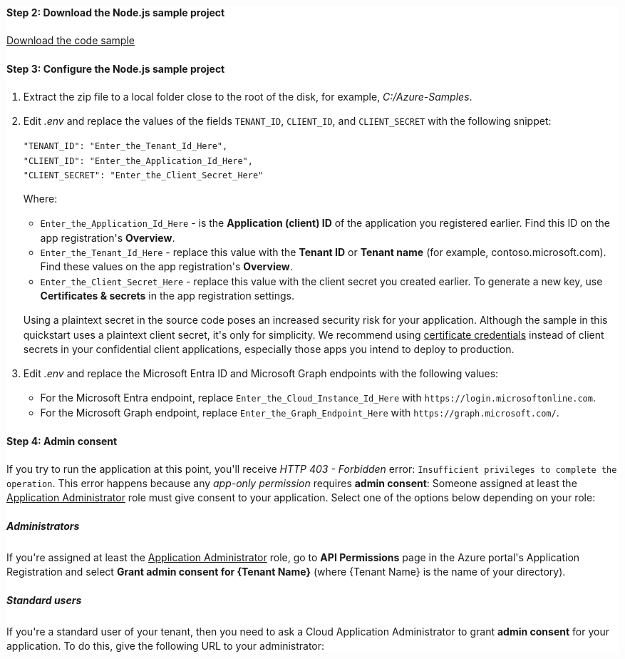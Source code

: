 #### Step 2: Download the Node.js sample project

[Download the code sample](https://github.com/azure-samples/ms-identity-javascript-nodejs-console/archive/main.zip)

#### Step 3: Configure the Node.js sample project

1. Extract the zip file to a local folder close to the root of the disk, for example, *C:/Azure-Samples*.
1. Edit *.env* and replace the values of the fields `TENANT_ID`, `CLIENT_ID`, and `CLIENT_SECRET` with the following snippet:

   ```
   "TENANT_ID": "Enter_the_Tenant_Id_Here",
   "CLIENT_ID": "Enter_the_Application_Id_Here",
   "CLIENT_SECRET": "Enter_the_Client_Secret_Here"
   ```

   Where:
   - `Enter_the_Application_Id_Here` - is the **Application (client) ID** of the application you registered earlier. Find this ID on the app registration's **Overview**.
   - `Enter_the_Tenant_Id_Here` - replace this value with the **Tenant ID** or **Tenant name** (for example, contoso.microsoft.com).  Find these values on the app registration's **Overview**.
   - `Enter_the_Client_Secret_Here` - replace this value with the client secret you created earlier. To generate a new key, use **Certificates & secrets** in the app registration settings.
   
   Using a plaintext secret in the source code poses an increased security risk for your application. Although the sample in this quickstart uses a plaintext client secret, it's only for simplicity. We recommend using [certificate credentials](./certificate-credentials.md) instead of client secrets in your confidential client applications, especially those apps you intend to deploy to production.

1. Edit *.env* and replace the Microsoft Entra ID and Microsoft Graph endpoints with the following values:
   - For the Microsoft Entra endpoint, replace `Enter_the_Cloud_Instance_Id_Here` with `https://login.microsoftonline.com`.
   - For the Microsoft Graph endpoint, replace `Enter_the_Graph_Endpoint_Here` with `https://graph.microsoft.com/`.

#### Step 4: Admin consent

If you try to run the application at this point, you'll receive *HTTP 403 - Forbidden* error: `Insufficient privileges to complete the operation`. This error happens because any *app-only permission* requires **admin consent**: Someone assigned at least the [Application Administrator](~/identity/role-based-access-control/permissions-reference.md#application-administrator) role must give consent to your application. Select one of the options below depending on your role:

##### Administrators

If you're assigned at least the [Application Administrator](~/identity/role-based-access-control/permissions-reference.md#application-administrator) role, go to **API Permissions** page in the Azure portal's Application Registration and select **Grant admin consent for {Tenant Name}** (where {Tenant Name} is the name of your directory).

##### Standard users

If you're a standard user of your tenant, then you need to ask a Cloud Application Administrator to grant **admin consent** for your application. To do this, give the following URL to your administrator:
